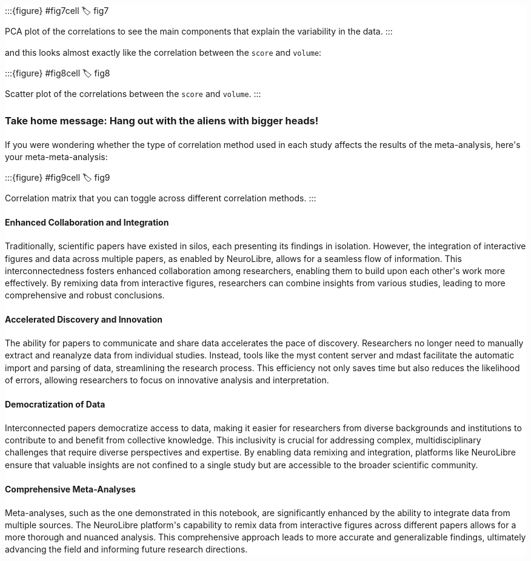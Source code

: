 :::{figure} #fig7cell
:label: fig7

PCA plot of the correlations to see the main components that explain the variability in the data.
:::

and this looks almost exactly like the correlation between the `score` and `volume`:

:::{figure} #fig8cell
:label: fig8

Scatter plot of the correlations between the `score` and `volume`.
:::


### Take home message: Hang out with the aliens with bigger heads!

If you were wondering whether the type of correlation method used in each study affects the results of the meta-analysis, here's your meta-meta-analysis:

:::{figure} #fig9cell
:label: fig9

Correlation matrix that you can toggle across different correlation methods.
:::


#### Enhanced Collaboration and Integration

Traditionally, scientific papers have existed in silos, each presenting its findings in isolation. However, the integration of interactive figures and data across multiple papers, as enabled by NeuroLibre, allows for a seamless flow of information. This interconnectedness fosters enhanced collaboration among researchers, enabling them to build upon each other's work more effectively. By remixing data from interactive figures, researchers can combine insights from various studies, leading to more comprehensive and robust conclusions.

#### Accelerated Discovery and Innovation

The ability for papers to communicate and share data accelerates the pace of discovery. Researchers no longer need to manually extract and reanalyze data from individual studies. Instead, tools like the myst content server and mdast facilitate the automatic import and parsing of data, streamlining the research process. This efficiency not only saves time but also reduces the likelihood of errors, allowing researchers to focus on innovative analysis and interpretation.

#### Democratization of Data

Interconnected papers democratize access to data, making it easier for researchers from diverse backgrounds and institutions to contribute to and benefit from collective knowledge. This inclusivity is crucial for addressing complex, multidisciplinary challenges that require diverse perspectives and expertise. By enabling data remixing and integration, platforms like NeuroLibre ensure that valuable insights are not confined to a single study but are accessible to the broader scientific community.

#### Comprehensive Meta-Analyses

Meta-analyses, such as the one demonstrated in this notebook, are significantly enhanced by the ability to integrate data from multiple sources. The NeuroLibre platform's capability to remix data from interactive figures across different papers allows for a more thorough and nuanced analysis. This comprehensive approach leads to more accurate and generalizable findings, ultimately advancing the field and informing future research directions.
